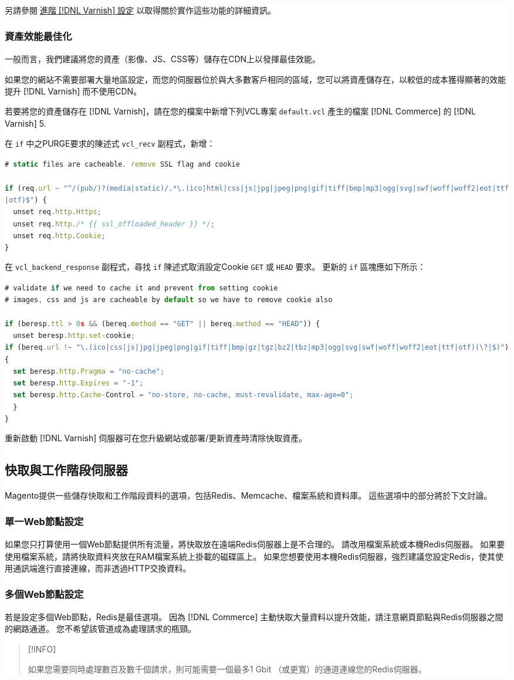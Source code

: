 另請參閱 [進階 [!DNL Varnish] 設定](../configuration/cache/config-varnish-advanced.md) 以取得關於實作這些功能的詳細資訊。

### 資產效能最佳化

一般而言，我們建議將您的資產（影像、JS、CSS等）儲存在CDN上以發揮最佳效能。

如果您的網站不需要部署大量地區設定，而您的伺服器位於與大多數客戶相同的區域，您可以將資產儲存在，以較低的成本獲得顯著的效能提升 [!DNL Varnish] 而不使用CDN。

若要將您的資產儲存在 [!DNL Varnish]，請在您的檔案中新增下列VCL專案 `default.vcl` 產生的檔案 [!DNL Commerce] 的 [!DNL Varnish] 5.

在 `if` 中之PURGE要求的陳述式 `vcl_recv` 副程式，新增：

```javascript
# static files are cacheable. remove SSL flag and cookie

if (req.url ~ "^/(pub/)?(media|static)/.*\.(ico|html|css|js|jpg|jpeg|png|gif|tiff|bmp|mp3|ogg|svg|swf|woff|woff2|eot|ttf|otf)$") {
  unset req.http.Https;
  unset req.http./* {{ ssl_offloaded_header }} */;
  unset req.http.Cookie;
}
```

在 `vcl_backend_response` 副程式，尋找 `if` 陳述式取消設定Cookie `GET` 或 `HEAD` 要求。
更新的 `if` 區塊應如下所示：

```javascript
# validate if we need to cache it and prevent from setting cookie
# images, css and js are cacheable by default so we have to remove cookie also

if (beresp.ttl > 0s && (bereq.method == "GET" || bereq.method == "HEAD")) {
  unset beresp.http.set-cookie;
if (bereq.url !~ "\.(ico|css|js|jpg|jpeg|png|gif|tiff|bmp|gz|tgz|bz2|tbz|mp3|ogg|svg|swf|woff|woff2|eot|ttf|otf)(\?|$)") {
  set beresp.http.Pragma = "no-cache";
  set beresp.http.Expires = "-1";
  set beresp.http.Cache-Control = "no-store, no-cache, must-revalidate, max-age=0";
  }
}
```

重新啟動 [!DNL Varnish] 伺服器可在您升級網站或部署/更新資產時清除快取資產。

## 快取與工作階段伺服器

Magento提供一些儲存快取和工作階段資料的選項，包括Redis、Memcache、檔案系統和資料庫。 這些選項中的部分將於下文討論。

### 單一Web節點設定

如果您只打算使用一個Web節點提供所有流量，將快取放在遠端Redis伺服器上是不合理的。 請改用檔案系統或本機Redis伺服器。 如果要使用檔案系統，請將快取資料夾放在RAM檔案系統上掛載的磁碟區上。 如果您想要使用本機Redis伺服器，強烈建議您設定Redis，使其使用通訊端進行直接連線，而非透過HTTP交換資料。

### 多個Web節點設定

若是設定多個Web節點，Redis是最佳選項。 因為 [!DNL Commerce] 主動快取大量資料以提升效能，請注意網頁節點與Redis伺服器之間的網路通道。 您不希望該管道成為處理請求的瓶頸。

>[!INFO]
>
>如果您需要同時處理數百及數千個請求，則可能需要一個最多1 Gbit （或更寬）的通道連線您的Redis伺服器。
